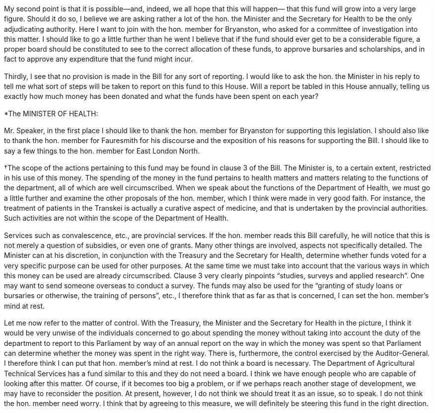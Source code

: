 <p>My second point is that it is possible&#x2014;and, indeed, we all hope that this will happen&#x2014; that this fund will grow into a very large figure. Should it do so, I believe we are asking rather a lot of the hon. the Minister and the Secretary for Health to be the only adjudicating authority. Here I want to join with the hon. member for Bryanston, who asked for a committee of investigation into this matter. I should like to go a little further than he went I believe that if the fund should ever get to be a considerable figure, a proper board should be constituted to see to the correct allocation of these funds, to approve <span class="col_619-620" refersTo="page_0327"/>bursaries and scholarships, and in fact to approve any expenditure that the fund might incur.</p>

<p>Thirdly, I see that no provision is made in the Bill for any sort of reporting. I would like to ask the hon. the Minister in his reply to tell me what sort of steps will be taken to report on this fund to this House. Will a report be tabled in this House annually, telling us exactly how much money has been donated and what the funds have been spent on each year?</p>

</speech>

<speech by="#minister_of_health">

<from>*The <person refersTo="hansard_za">MINISTER OF HEALTH</person>:</from>

<p>Mr. Speaker, in the first place I should like to thank the hon. member for Bryanston for supporting this legislation. I should also like to thank the hon. member for Fauresmith for his discourse and the exposition of his reasons for supporting the Bill. I should like to say a few things to the hon. member for East London North.</p>

<p>&#x2020;The scope of the actions pertaining to this fund may be found in clause 3 of the Bill. The Minister is, to a certain extent, restricted in his use of this money. The spending of the money in the fund pertains to health matters and matters relating to the functions of the department, all of which are well circumscribed. When we speak about the functions of the Department of Health, we must go a little further and examine the other proposals of the hon. member, which I think were made in very good faith. For instance, the treatment of patients in the Transkei is actually a curative aspect of medicine, and that is undertaken by the provincial authorities. Such activities are not within the scope of the Department of Health.</p>

<p>Services such as convalescence, etc., are provincial services. If the hon. member reads this Bill carefully, he will notice that this is not merely a question of subsidies, or even one of grants. Many other things are involved, aspects not specifically detailed. The Minister can at his discretion, in conjunction with the Treasury and the Secretary for Health, determine whether funds voted for a very specific purpose can be used for other purposes. At the same time we must take into account that the various ways in which this money can be used are already circumscribed. Clause 3 very clearly pinpoints &#x201C;studies, surveys and applied research&#x201D;. One may want to send someone overseas to conduct a survey. The funds may also be used for the &#x201C;granting of study loans or bursaries or otherwise, the training of persons&#x201D;, etc., I therefore think that as far as that is concerned, I can set the hon. member&#x2019;s mind at rest.</p>

<p>Let me now refer to the matter of control. With the Treasury, the Minister and the Secretary for Health in the picture, I think it would be very unwise of the individuals concerned to go about spending the money without taking into account the duty of the department to report to this Parliament by way of an annual report on the way in which the money was spent so that Parliament can determine whether the money was spent in the right way. There is, furthermore, the control exercised by the Auditor-General. I therefore think I can put that hon. member&#x2019;s mind at rest. I do not think a board is necessary. The Department of Agricultural Technical Services has a fund similar to this and they do not need a board. I think we have enough people who are capable of looking after this matter. Of course, if it becomes too big a problem, or if we perhaps reach another stage of development, we may have to reconsider the position. At present, however, I do not think we should treat it as an issue, so to speak. I do not think the hon. member need worry. I think that by agreeing to this measure, we will definitely be steering this fund in the right direction.</p>
